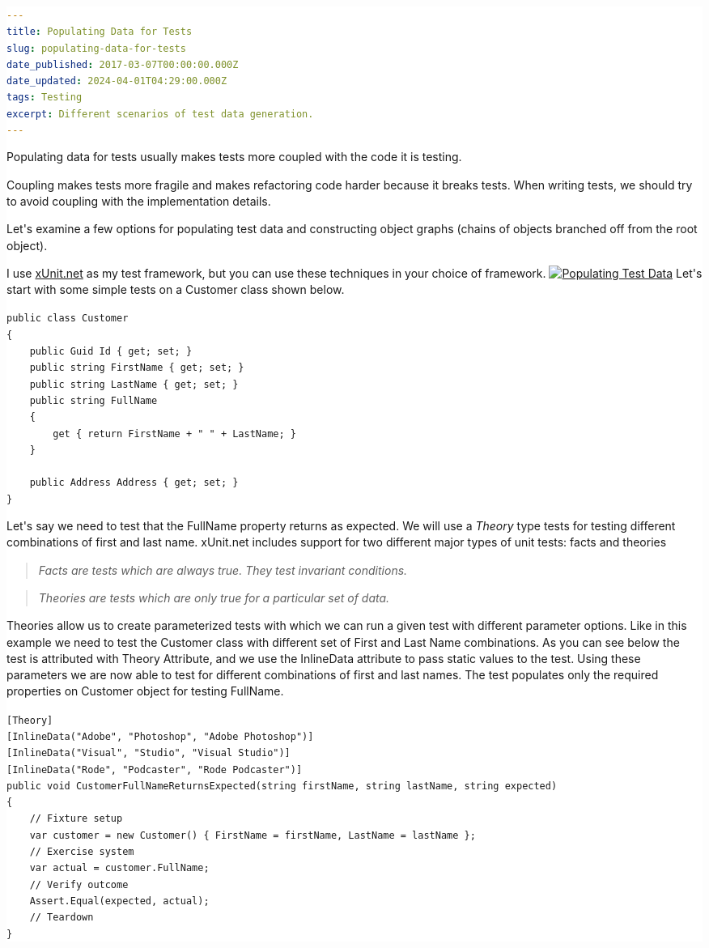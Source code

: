 ```yaml
---
title: Populating Data for Tests
slug: populating-data-for-tests
date_published: 2017-03-07T00:00:00.000Z
date_updated: 2024-04-01T04:29:00.000Z
tags: Testing
excerpt: Different scenarios of test data generation.
---
```


Populating data for tests usually makes tests more coupled with the code it is testing. 

Coupling makes tests more fragile and makes refactoring code harder because it breaks tests. When writing tests, we should try to avoid coupling with the implementation details.

 Let's examine a few options for populating test data and constructing object graphs (chains of objects branched off from the root object).

 I use [xUnit.net](https://xunit.github.io/) as my test framework, but you can use these techniques in your choice of framework.
[![Populating Test Data](__GHOST_URL__/content/images/test_data.jpg)](http://xunitpatterns.com/Data-Driven%20Test.html)
Let's start with some simple tests on a Customer class shown below.

    public class Customer
    {
        public Guid Id { get; set; }
        public string FirstName { get; set; }
        public string LastName { get; set; }
        public string FullName
        {
            get { return FirstName + " " + LastName; }
        }
    
        public Address Address { get; set; }
    }
    

Let's say we need to test that the FullName property returns as expected. We will use a *Theory* type tests for testing different combinations of first and last name. xUnit.net includes support for two different major types of unit tests: facts and theories

> *Facts are tests which are always true. They test invariant conditions.*

> *Theories are tests which are only true for a particular set of data.*

Theories allow us to create parameterized tests with which we can run a given test with different parameter options. Like in this example we need to test the Customer class with different set of First and Last Name combinations. As you can see below the test is attributed with Theory Attribute, and we use the InlineData attribute to pass static values to the test. Using these parameters we are now able to test for different combinations of first and last names. The test populates only the required properties on Customer object for testing FullName.

    [Theory]
    [InlineData("Adobe", "Photoshop", "Adobe Photoshop")]
    [InlineData("Visual", "Studio", "Visual Studio")]
    [InlineData("Rode", "Podcaster", "Rode Podcaster")]
    public void CustomerFullNameReturnsExpected(string firstName, string lastName, string expected)
    {
        // Fixture setup
        var customer = new Customer() { FirstName = firstName, LastName = lastName };
        // Exercise system
        var actual = customer.FullName;
        // Verify outcome
        Assert.Equal(expected, actual);
        // Teardown
    }
    